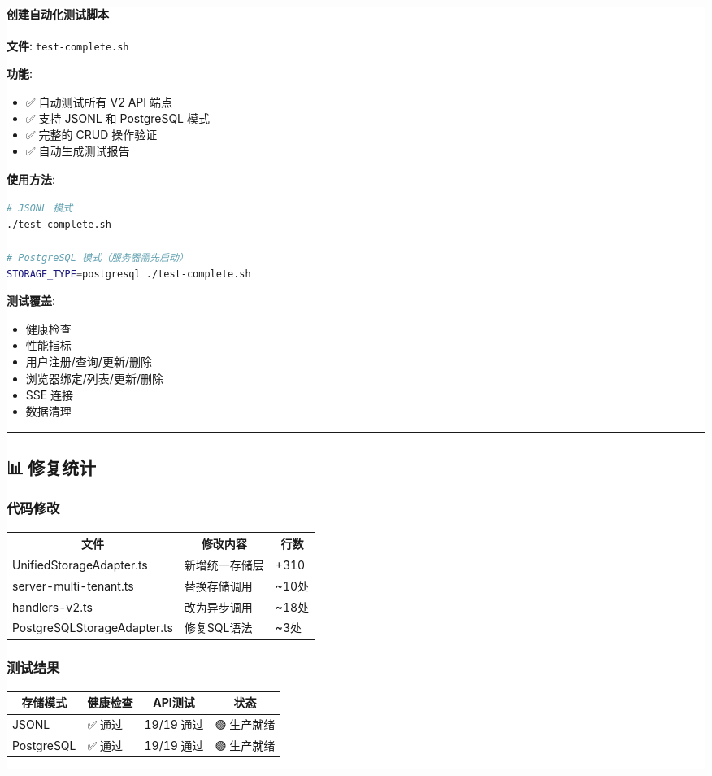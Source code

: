 #### 创建自动化测试脚本

**文件**: `test-complete.sh`

**功能**:

- ✅ 自动测试所有 V2 API 端点
- ✅ 支持 JSONL 和 PostgreSQL 模式
- ✅ 完整的 CRUD 操作验证
- ✅ 自动生成测试报告

**使用方法**:

```bash
# JSONL 模式
./test-complete.sh

# PostgreSQL 模式（服务器需先启动）
STORAGE_TYPE=postgresql ./test-complete.sh
```

**测试覆盖**:

- 健康检查
- 性能指标
- 用户注册/查询/更新/删除
- 浏览器绑定/列表/更新/删除
- SSE 连接
- 数据清理

---

## 📊 修复统计

### 代码修改

| 文件                        | 修改内容       | 行数  |
| --------------------------- | -------------- | ----- |
| UnifiedStorageAdapter.ts    | 新增统一存储层 | +310  |
| server-multi-tenant.ts      | 替换存储调用   | ~10处 |
| handlers-v2.ts              | 改为异步调用   | ~18处 |
| PostgreSQLStorageAdapter.ts | 修复SQL语法    | ~3处  |

### 测试结果

| 存储模式   | 健康检查 | API测试    | 状态        |
| ---------- | -------- | ---------- | ----------- |
| JSONL      | ✅ 通过  | 19/19 通过 | 🟢 生产就绪 |
| PostgreSQL | ✅ 通过  | 19/19 通过 | 🟢 生产就绪 |

---
